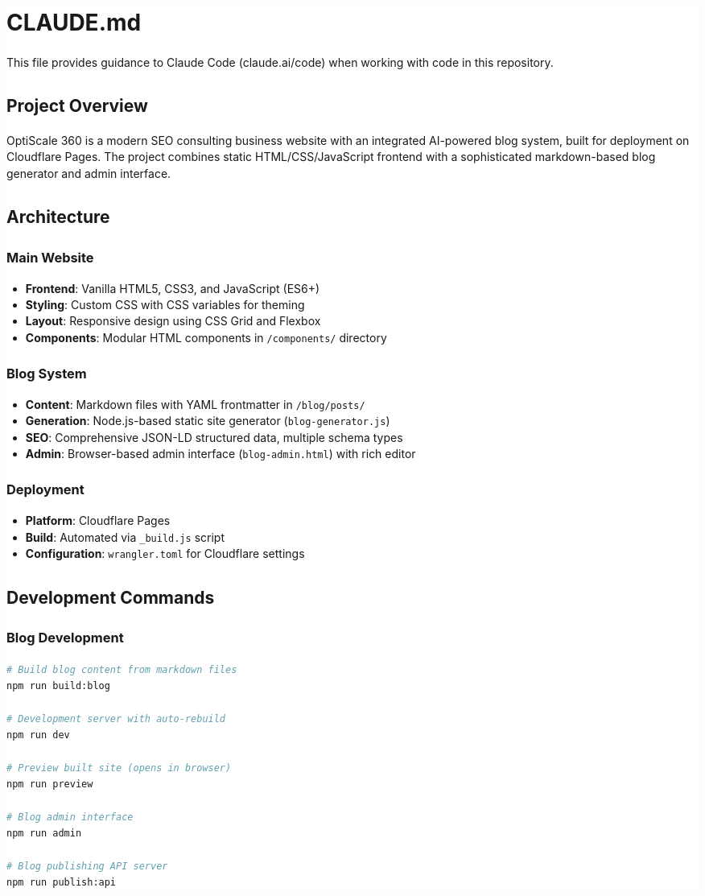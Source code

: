 # CLAUDE.md

This file provides guidance to Claude Code (claude.ai/code) when working with code in this repository.

## Project Overview

OptiScale 360 is a modern SEO consulting business website with an integrated AI-powered blog system, built for deployment on Cloudflare Pages. The project combines static HTML/CSS/JavaScript frontend with a sophisticated markdown-based blog generator and admin interface.

## Architecture

### Main Website
- **Frontend**: Vanilla HTML5, CSS3, and JavaScript (ES6+)
- **Styling**: Custom CSS with CSS variables for theming
- **Layout**: Responsive design using CSS Grid and Flexbox
- **Components**: Modular HTML components in `/components/` directory

### Blog System
- **Content**: Markdown files with YAML frontmatter in `/blog/posts/`
- **Generation**: Node.js-based static site generator (`blog-generator.js`)
- **SEO**: Comprehensive JSON-LD structured data, multiple schema types
- **Admin**: Browser-based admin interface (`blog-admin.html`) with rich editor

### Deployment
- **Platform**: Cloudflare Pages
- **Build**: Automated via `_build.js` script
- **Configuration**: `wrangler.toml` for Cloudflare settings

## Development Commands

### Blog Development
```bash
# Build blog content from markdown files
npm run build:blog

# Development server with auto-rebuild
npm run dev

# Preview built site (opens in browser)
npm run preview

# Blog admin interface
npm run admin

# Blog publishing API server
npm run publish:api
```
